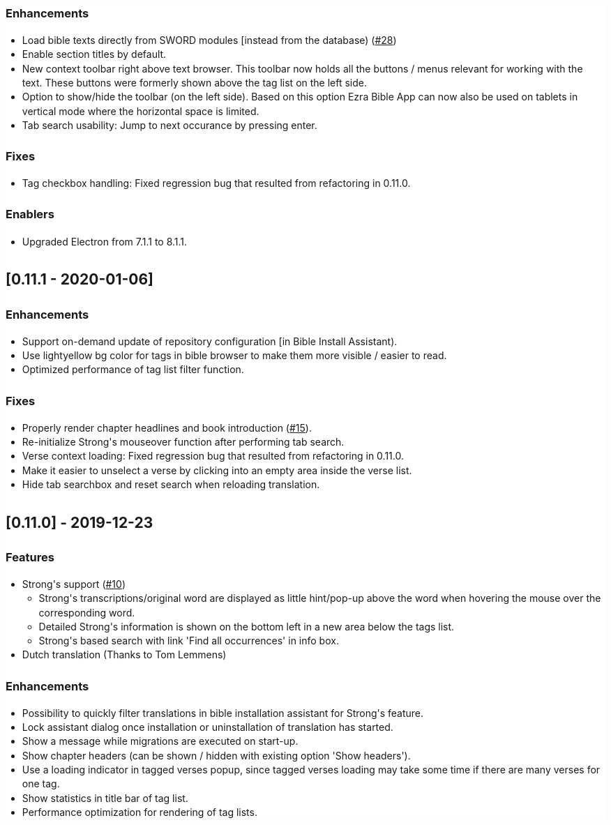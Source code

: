 ### Enhancements

* Load bible texts directly from SWORD modules [instead from the database) ([#28][i28])
* Enable section titles by default.
* New context toolbar right above text browser. 
  This toolbar now holds all the buttons / menus relevant for working with the text.
  These buttons were formerly shown above the tag list on the left side.
* Option to show/hide the toolbar (on the left side).
  Based on this option Ezra Bible App can now also be used on tablets in vertical mode where the horizontal space
  is limited.
* Tab search usability: Jump to next occurance by pressing enter.

### Fixes

* Tag checkbox handling: Fixed regression bug that resulted from refactoring in 0.11.0.

### Enablers

* Upgraded Electron from 7.1.1 to 8.1.1.

[i11]: https://github.com/ezra-project/ezra-project/issues/11
[i18]: https://github.com/ezra-project/ezra-project/issues/18
[i28]: https://github.com/ezra-project/ezra-project/issues/28


## [0.11.1 - 2020-01-06]

### Enhancements

* Support on-demand update of repository configuration [in Bible Install Assistant).
* Use lightyellow bg color for tags in bible browser to make them more visible / easier to read.
* Optimized performance of tag list filter function.

### Fixes

* Properly render chapter headlines and book introduction ([#15][i15]).
* Re-initialize Strong's mouseover function after performing tab search.
* Verse context loading: Fixed regression bug that resulted from refactoring in 0.11.0.
* Make it easier to unselect a verse by clicking into an empty area inside the verse list.
* Hide tab searchbox and reset search when reloading translation.

[i15]: https://github.com/ezra-project/ezra-project/issues/15


## [0.11.0] - 2019-12-23
### Features
* Strong's support ([#10][i10])
  - Strong's transcriptions/original word are displayed as little hint/pop-up above the word when hovering the mouse over the corresponding word.
  - Detailed Strong's information is shown on the bottom left in a new area below the tags list.
  - Strong's based search with link 'Find all occurrences' in info box.
* Dutch translation (Thanks to Tom Lemmens)

### Enhancements
* Possibility to quickly filter translations in bible installation assistant for Strong's feature.
* Lock assistant dialog once installation or uninstallation of translation has started.
* Show a message while migrations are executed on start-up.
* Show chapter headers (can be shown / hidden with existing option 'Show headers').
* Use a loading indicator in tagged verses popup, since tagged verses loading may take some time if there are many verses for one tag.
* Show statistics in title bar of tag list.
* Performance optimization for rendering of tag lists.


[nsi51]: https://github.com/ezra-bible-app/node-sword-interface/issues/51
[i1007]: https://github.com/ezra-bible-app/ezra-bible-app/issues/1007
[i1012]: https://github.com/ezra-bible-app/ezra-bible-app/issues/1012
[i1016]: https://github.com/ezra-bible-app/ezra-bible-app/issues/1016
[i1041]: https://github.com/ezra-bible-app/ezra-bible-app/issues/1041
[i1045]: https://github.com/ezra-bible-app/ezra-bible-app/issues/1045
[i1048]: https://github.com/ezra-bible-app/ezra-bible-app/issues/1048
[i537]: https://github.com/ezra-bible-app/ezra-bible-app/issues/537
[i856]: https://github.com/ezra-bible-app/ezra-bible-app/issues/856
[i912]: https://github.com/ezra-bible-app/ezra-bible-app/issues/912
[i956]: https://github.com/ezra-bible-app/ezra-bible-app/issues/956
[i957]: https://github.com/ezra-bible-app/ezra-bible-app/issues/957
[i958]: https://github.com/ezra-bible-app/ezra-bible-app/issues/958
[i959]: https://github.com/ezra-bible-app/ezra-bible-app/issues/959
[i960]: https://github.com/ezra-bible-app/ezra-bible-app/issues/960
[i961]: https://github.com/ezra-bible-app/ezra-bible-app/issues/961
[i962]: https://github.com/ezra-bible-app/ezra-bible-app/issues/962
[i963]: https://github.com/ezra-bible-app/ezra-bible-app/issues/963
[i972]: https://github.com/ezra-bible-app/ezra-bible-app/issues/972
[i975]: https://github.com/ezra-bible-app/ezra-bible-app/issues/975
[i978]: https://github.com/ezra-bible-app/ezra-bible-app/issues/978
[i979]: https://github.com/ezra-bible-app/ezra-bible-app/issues/979
[i983]: https://github.com/ezra-bible-app/ezra-bible-app/issues/983
[i988]: https://github.com/ezra-bible-app/ezra-bible-app/issues/988
[i989]: https://github.com/ezra-bible-app/ezra-bible-app/issues/989
[i991]: https://github.com/ezra-bible-app/ezra-bible-app/issues/991
[i995]: https://github.com/ezra-bible-app/ezra-bible-app/issues/995
[i997]: https://github.com/ezra-bible-app/ezra-bible-app/issues/997
[i1011]: https://github.com/ezra-bible-app/ezra-bible-app/pull/1011
[nsi49]: https://github.com/ezra-bible-app/node-sword-interface/issues/49
[i885]: https://github.com/ezra-bible-app/ezra-bible-app/issues/885
[i915]: https://github.com/ezra-bible-app/ezra-bible-app/issues/915
[i916]: https://github.com/ezra-bible-app/ezra-bible-app/issues/916
[i921]: https://github.com/ezra-bible-app/ezra-bible-app/issues/921
[i922]: https://github.com/ezra-bible-app/ezra-bible-app/issues/922
[i928]: https://github.com/ezra-bible-app/ezra-bible-app/issues/928
[i929]: https://github.com/ezra-bible-app/ezra-bible-app/issues/929
[i938]: https://github.com/ezra-bible-app/ezra-bible-app/issues/938
[i882]: https://github.com/ezra-bible-app/ezra-bible-app/issues/882
[i883]: https://github.com/ezra-bible-app/ezra-bible-app/issues/883
[i886]: https://github.com/ezra-bible-app/ezra-bible-app/issues/886
[i888]: https://github.com/ezra-bible-app/ezra-bible-app/issues/888
[i889]: https://github.com/ezra-bible-app/ezra-bible-app/issues/889
[i893]: https://github.com/ezra-bible-app/ezra-bible-app/issues/893
[i895]: https://github.com/ezra-bible-app/ezra-bible-app/issues/895
[i897]: https://github.com/ezra-bible-app/ezra-bible-app/issues/897
[i901]: https://github.com/ezra-bible-app/ezra-bible-app/issues/901
[i849]: https://github.com/ezra-bible-app/ezra-bible-app/issues/849
[i851]: https://github.com/ezra-bible-app/ezra-bible-app/issues/851
[i852]: https://github.com/ezra-bible-app/ezra-bible-app/issues/852
[i853]: https://github.com/ezra-bible-app/ezra-bible-app/issues/853
[i866]: https://github.com/ezra-bible-app/ezra-bible-app/issues/866
[i869]: https://github.com/ezra-bible-app/ezra-bible-app/issues/869
[i871]: https://github.com/ezra-bible-app/ezra-bible-app/issues/871
[i878]: https://github.com/ezra-bible-app/ezra-bible-app/issues/878
[i31]: https://github.com/ezra-bible-app/ezra-bible-app/issues/31
[i527]: https://github.com/ezra-bible-app/ezra-bible-app/issues/527
[i551]: https://github.com/ezra-bible-app/ezra-bible-app/issues/551
[i679]: https://github.com/ezra-bible-app/ezra-bible-app/issues/679
[i749]: https://github.com/ezra-bible-app/ezra-bible-app/issues/749
[i771]: https://github.com/ezra-bible-app/ezra-bible-app/issues/771
[i790]: https://github.com/ezra-bible-app/ezra-bible-app/issues/790
[i795]: https://github.com/ezra-bible-app/ezra-bible-app/issues/795
[i796]: https://github.com/ezra-bible-app/ezra-bible-app/issues/796
[i797]: https://github.com/ezra-bible-app/ezra-bible-app/issues/797
[i800]: https://github.com/ezra-bible-app/ezra-bible-app/issues/800
[i801]: https://github.com/ezra-bible-app/ezra-bible-app/issues/801
[i806]: https://github.com/ezra-bible-app/ezra-bible-app/issues/806
[i808]: https://github.com/ezra-bible-app/ezra-bible-app/issues/808
[i810]: https://github.com/ezra-bible-app/ezra-bible-app/issues/810
[i815]: https://github.com/ezra-bible-app/ezra-bible-app/issues/815
[i817]: https://github.com/ezra-bible-app/ezra-bible-app/issues/817
[i818]: https://github.com/ezra-bible-app/ezra-bible-app/issues/818
[i819]: https://github.com/ezra-bible-app/ezra-bible-app/issues/819
[i821]: https://github.com/ezra-bible-app/ezra-bible-app/issues/821
[i822]: https://github.com/ezra-bible-app/ezra-bible-app/issues/822
[i823]: https://github.com/ezra-bible-app/ezra-bible-app/issues/823
[i824]: https://github.com/ezra-bible-app/ezra-bible-app/issues/824
[i825]: https://github.com/ezra-bible-app/ezra-bible-app/issues/825
[i826]: https://github.com/ezra-bible-app/ezra-bible-app/issues/826
[i830]: https://github.com/ezra-bible-app/ezra-bible-app/issues/830
[i833]: https://github.com/ezra-bible-app/ezra-bible-app/issues/833
[i776]: https://github.com/ezra-bible-app/ezra-bible-app/issues/776
[i769]: https://github.com/ezra-bible-app/ezra-bible-app/issues/769
[i734]: https://github.com/ezra-bible-app/ezra-bible-app/issues/734
[i753]: https://github.com/ezra-bible-app/ezra-bible-app/issues/753
[i765]: https://github.com/ezra-bible-app/ezra-bible-app/issues/765
[i744]: https://github.com/ezra-bible-app/ezra-bible-app/issues/744
[i751]: https://github.com/ezra-bible-app/ezra-bible-app/issues/751
[i702]: https://github.com/ezra-bible-app/ezra-bible-app/issues/702
[i743]: https://github.com/ezra-bible-app/ezra-bible-app/issues/743
[i742]: https://github.com/ezra-bible-app/ezra-bible-app/issues/742
[i741]: https://github.com/ezra-bible-app/ezra-bible-app/issues/741
[i740]: https://github.com/ezra-bible-app/ezra-bible-app/issues/740
[i739]: https://github.com/ezra-bible-app/ezra-bible-app/issues/739
[i738]: https://github.com/ezra-bible-app/ezra-bible-app/issues/738
[i785]: https://github.com/ezra-bible-app/ezra-bible-app/issues/785
[i669]: https://github.com/ezra-bible-app/ezra-bible-app/issues/669
[i678]: https://github.com/ezra-bible-app/ezra-bible-app/issues/678
[i680]: https://github.com/ezra-bible-app/ezra-bible-app/issues/680
[i681]: https://github.com/ezra-bible-app/ezra-bible-app/issues/681
[i684]: https://github.com/ezra-bible-app/ezra-bible-app/issues/684
[i688]: https://github.com/ezra-bible-app/ezra-bible-app/issues/688
[i704]: https://github.com/ezra-bible-app/ezra-bible-app/issues/704
[i730]: https://github.com/ezra-bible-app/ezra-bible-app/issues/730
[i599]: https://github.com/ezra-bible-app/ezra-bible-app/issues/599
[i623]: https://github.com/ezra-bible-app/ezra-bible-app/issues/623
[i627]: https://github.com/ezra-bible-app/ezra-bible-app/issues/627
[i638]: https://github.com/ezra-bible-app/ezra-bible-app/issues/638
[i641]: https://github.com/ezra-bible-app/ezra-bible-app/pull/641
[i648]: https://github.com/ezra-bible-app/ezra-bible-app/issues/648
[i649]: https://github.com/ezra-bible-app/ezra-bible-app/issues/649
[i650]: https://github.com/ezra-bible-app/ezra-bible-app/issues/650
[i659]: https://github.com/ezra-bible-app/ezra-bible-app/issues/659
[i666]: https://github.com/ezra-bible-app/ezra-bible-app/issues/666
[i508]: https://github.com/ezra-bible-app/ezra-bible-app/issues/508
[i612]: https://github.com/ezra-bible-app/ezra-bible-app/issues/612
[i603]: https://github.com/ezra-bible-app/ezra-bible-app/issues/603
[i528]: https://github.com/ezra-bible-app/ezra-bible-app/issues/528
[i581]: https://github.com/ezra-bible-app/ezra-bible-app/issues/581
[i594]: https://github.com/ezra-bible-app/ezra-bible-app/issues/594
[i572]: https://github.com/ezra-bible-app/ezra-bible-app/issues/572
[i595]: https://github.com/ezra-bible-app/ezra-bible-app/issues/595
[i340]: https://github.com/ezra-bible-app/ezra-bible-app/issues/340
[i353]: https://github.com/ezra-bible-app/ezra-bible-app/issues/353
[i610]: https://github.com/ezra-bible-app/ezra-bible-app/issues/610
[i618]: https://github.com/ezra-bible-app/ezra-bible-app/issues/618
[i587]: https://github.com/ezra-bible-app/ezra-bible-app/issues/587
[i588]: https://github.com/ezra-bible-app/ezra-bible-app/issues/588
[i589]: https://github.com/ezra-bible-app/ezra-bible-app/issues/589
[i596]: https://github.com/ezra-bible-app/ezra-bible-app/issues/596
[i282]: https://github.com/ezra-bible-app/ezra-bible-app/issues/282
[i394]: https://github.com/ezra-bible-app/ezra-bible-app/issues/394
[i395]: https://github.com/ezra-bible-app/ezra-bible-app/issues/395
[i504]: https://github.com/ezra-bible-app/ezra-bible-app/issues/504
[i509]: https://github.com/ezra-bible-app/ezra-bible-app/issues/509
[i518]: https://github.com/ezra-bible-app/ezra-bible-app/issues/518
[i539]: https://github.com/ezra-bible-app/ezra-bible-app/issues/539
[i454]: https://github.com/ezra-bible-app/ezra-bible-app/pull/454
[i253]: https://github.com/ezra-bible-app/ezra-bible-app/issues/253
[i254]: https://github.com/ezra-bible-app/ezra-bible-app/issues/254
[i157]: https://github.com/ezra-bible-app/ezra-bible-app/issues/157
[i475]: https://github.com/ezra-bible-app/ezra-bible-app/issues/475
[i532]: https://github.com/ezra-bible-app/ezra-bible-app/issues/532
[i544]: https://github.com/ezra-bible-app/ezra-bible-app/issues/544
[i545]: https://github.com/ezra-bible-app/ezra-bible-app/issues/545
[i468]: https://github.com/ezra-bible-app/ezra-bible-app/issues/468
[i548]: https://github.com/ezra-bible-app/ezra-bible-app/issues/548
[i346]: https://github.com/ezra-bible-app/ezra-bible-app/issues/346
[i542]: https://github.com/ezra-bible-app/ezra-bible-app/issues/542
[i546]: https://github.com/ezra-bible-app/ezra-bible-app/issues/546
[i543]: https://github.com/ezra-bible-app/ezra-bible-app/discussions/543
[i96]: https://github.com/ezra-bible-app/ezra-bible-app/issues/96
[i208]: https://github.com/ezra-bible-app/ezra-bible-app/issues/208
[i446]: https://github.com/ezra-bible-app/ezra-bible-app/issues/446
[i442]: https://github.com/ezra-bible-app/ezra-bible-app/pull/442
[i467]: https://github.com/ezra-bible-app/ezra-bible-app/issues/467
[i488]: https://github.com/ezra-bible-app/ezra-bible-app/issues/488
[i460]: https://github.com/ezra-bible-app/ezra-bible-app/pull/460
[i455]: https://github.com/ezra-bible-app/ezra-bible-app/issues/455
[i448]: https://github.com/ezra-bible-app/ezra-bible-app/issues/448
[i464]: https://github.com/ezra-bible-app/ezra-bible-app/pull/464
[i437]: https://github.com/ezra-bible-app/ezra-bible-app/issues/437
[i77]: https://github.com/ezra-bible-app/ezra-bible-app/issues/77
[i201]: https://github.com/ezra-bible-app/ezra-bible-app/issues/201
[i238]: https://github.com/ezra-bible-app/ezra-bible-app/issues/238
[i272]: https://github.com/ezra-bible-app/ezra-bible-app/issues/272
[i302]: https://github.com/ezra-bible-app/ezra-bible-app/pull/302
[i337]: https://github.com/ezra-bible-app/ezra-bible-app/issues/337
[i356]: https://github.com/ezra-bible-app/ezra-bible-app/issues/356
[i365]: https://github.com/ezra-bible-app/ezra-bible-app/issues/365
[i384]: https://github.com/ezra-bible-app/ezra-bible-app/issues/384
[i389]: https://github.com/ezra-bible-app/ezra-bible-app/issues/389
[i390]: https://github.com/ezra-bible-app/ezra-bible-app/issues/390
[i404]: https://github.com/ezra-bible-app/ezra-bible-app/issues/404
[i413]: https://github.com/ezra-bible-app/ezra-bible-app/issues/413
[i431]: https://github.com/ezra-bible-app/ezra-bible-app/issues/431
[i165]: https://github.com/ezra-bible-app/ezra-bible-app/issues/165
[i166]: https://github.com/ezra-bible-app/ezra-bible-app/issues/166
[i198]: https://github.com/ezra-bible-app/ezra-bible-app/issues/198
[i203]: https://github.com/ezra-bible-app/ezra-bible-app/issues/203
[i233]: https://github.com/ezra-bible-app/ezra-bible-app/issues/233
[i237]: https://github.com/ezra-bible-app/ezra-bible-app/issues/237
[i240]: https://github.com/ezra-bible-app/ezra-bible-app/issues/240
[i247]: https://github.com/ezra-bible-app/ezra-bible-app/pull/247
[i274]: https://github.com/ezra-bible-app/ezra-bible-app/issues/274
[i275]: https://github.com/ezra-bible-app/ezra-bible-app/issues/275
[i283]: https://github.com/ezra-bible-app/ezra-bible-app/issues/283
[i308]: https://github.com/ezra-bible-app/ezra-bible-app/pull/308
[i323]: https://github.com/ezra-bible-app/ezra-bible-app/issues/323
[i324]: https://github.com/ezra-bible-app/ezra-bible-app/issues/324
[i325]: https://github.com/ezra-bible-app/ezra-bible-app/issues/325
[i329]: https://github.com/ezra-bible-app/ezra-bible-app/issues/329
[i331]: https://github.com/ezra-bible-app/ezra-bible-app/issues/331
[i330]: https://github.com/ezra-project/ezra-project/issues/330
[i234]: https://github.com/ezra-project/ezra-project/issues/234
[i322]: https://github.com/ezra-project/ezra-project/issues/322
[i42]: https://github.com/ezra-project/ezra-project/issues/42
[i61]: https://github.com/ezra-project/ezra-project/issues/61
[i76]: https://github.com/ezra-project/ezra-project/issues/76
[i84]: https://github.com/ezra-project/ezra-project/issues/84
[i99]: https://github.com/ezra-project/ezra-project/issues/99
[i161]: https://github.com/ezra-project/ezra-project/issues/161
[i171]: https://github.com/ezra-project/ezra-project/issues/171
[i173]: https://github.com/ezra-project/ezra-project/issues/173
[i177]: https://github.com/ezra-project/ezra-project/issues/177
[i186]: https://github.com/ezra-project/ezra-project/issues/186
[i188]: https://github.com/ezra-project/ezra-project/issues/188
[i189]: https://github.com/ezra-project/ezra-project/issues/189
[i190]: https://github.com/ezra-project/ezra-project/issues/190
[i191]: https://github.com/ezra-project/ezra-project/issues/191
[i192]: https://github.com/ezra-project/ezra-project/issues/192
[i194]: https://github.com/ezra-project/ezra-project/issues/194
[i210]: https://github.com/ezra-project/ezra-project/issues/210
[i207]: https://github.com/ezra-project/ezra-project/issues/207
[i209]: https://github.com/ezra-project/ezra-project/issues/209
[i213]: https://github.com/ezra-project/ezra-project/issues/213
[i204]: https://github.com/ezra-project/ezra-project/issues/204
[i205]: https://github.com/ezra-project/ezra-project/issues/205
[i214]: https://github.com/ezra-project/ezra-project/issues/214
[i216]: https://github.com/ezra-project/ezra-project/issues/216
[i222]: https://github.com/ezra-project/ezra-project/issues/222
[i183]: https://github.com/ezra-project/ezra-project/issues/183
[i184]: https://github.com/ezra-project/ezra-project/issues/184
[i97]: https://github.com/ezra-project/ezra-project/issues/97
[i150]: https://github.com/ezra-project/ezra-project/issues/150
[i158]: https://github.com/ezra-project/ezra-project/issues/158
[i159]: https://github.com/ezra-project/ezra-project/issues/159
[i160]: https://github.com/ezra-project/ezra-project/issues/160
[i163]: https://github.com/ezra-project/ezra-project/issues/163
[i164]: https://github.com/ezra-project/ezra-project/issues/164
[i170]: https://github.com/ezra-project/ezra-project/issues/170
[i172]: https://github.com/ezra-project/ezra-project/issues/172
[i174]: https://github.com/ezra-project/ezra-project/issues/174
[i175]: https://github.com/ezra-project/ezra-project/issues/175
[i176]: https://github.com/ezra-project/ezra-project/issues/176
[i178]: https://github.com/ezra-project/ezra-project/issues/178
[i179]: https://github.com/ezra-project/ezra-project/issues/179
[i109]: https://github.com/ezra-project/ezra-project/issues/109
[i113]: https://github.com/ezra-project/ezra-project/issues/113
[i116]: https://github.com/ezra-project/ezra-project/issues/116
[i128]: https://github.com/ezra-project/ezra-project/issues/128
[i129]: https://github.com/ezra-project/ezra-project/issues/129
[i130]: https://github.com/ezra-project/ezra-project/issues/130
[i131]: https://github.com/ezra-project/ezra-project/issues/131
[i132]: https://github.com/ezra-project/ezra-project/issues/132
[i133]: https://github.com/ezra-project/ezra-project/issues/133
[i134]: https://github.com/ezra-project/ezra-project/issues/134
[i135]: https://github.com/ezra-project/ezra-project/issues/135
[i136]: https://github.com/ezra-project/ezra-project/issues/136
[i141]: https://github.com/ezra-project/ezra-project/issues/141
[i142]: https://github.com/ezra-project/ezra-project/issues/142
[i143]: https://github.com/ezra-project/ezra-project/issues/143
[i144]: https://github.com/ezra-project/ezra-project/issues/144
[i82]: https://github.com/ezra-project/ezra-project/issues/82
[i95]: https://github.com/ezra-project/ezra-project/issues/95
[i111]: https://github.com/ezra-project/ezra-project/issues/111
[i112]: https://github.com/ezra-project/ezra-project/issues/112
[i114]: https://github.com/ezra-project/ezra-project/issues/114
[i115]: https://github.com/ezra-project/ezra-project/issues/115
[i117]: https://github.com/ezra-project/ezra-project/issues/117
[i118]: https://github.com/ezra-project/ezra-project/issues/118
[i119]: https://github.com/ezra-project/ezra-project/issues/119
[i120]: https://github.com/ezra-project/ezra-project/issues/120
[i122]: https://github.com/ezra-project/ezra-project/issues/122
[i123]: https://github.com/ezra-project/ezra-project/issues/123
[i124]: https://github.com/ezra-project/ezra-project/issues/124
[i78]: https://github.com/ezra-project/ezra-project/issues/78
[i79]: https://github.com/ezra-project/ezra-project/issues/79
[i80]: https://github.com/ezra-project/ezra-project/issues/80
[i85]: https://github.com/ezra-project/ezra-project/issues/85
[i87]: https://github.com/ezra-project/ezra-project/issues/87
[i90]: https://github.com/ezra-project/ezra-project/issues/90
[i98]: https://github.com/ezra-project/ezra-project/issues/98
[i101]: https://github.com/ezra-project/ezra-project/issues/101
[i103]: https://github.com/ezra-project/ezra-project/issues/103
[i104]: https://github.com/ezra-project/ezra-project/issues/104
[i108]: https://github.com/ezra-project/ezra-project/issues/108
[i100]: https://github.com/ezra-project/ezra-project/issues/10
[i86]: https://github.com/ezra-project/ezra-project/issues/86
[i88]: https://github.com/ezra-project/ezra-project/issues/88
[i91]: https://github.com/ezra-project/ezra-project/issues/91
[i26]: https://github.com/ezra-project/ezra-project/issues/26
[i41]: https://github.com/ezra-project/ezra-project/issues/41
[i43]: https://github.com/ezra-project/ezra-project/issues/43
[i44]: https://github.com/ezra-project/ezra-project/issues/44
[i45]: https://github.com/ezra-project/ezra-project/issues/45
[i51]: https://github.com/ezra-project/ezra-project/issues/51
[i53]: https://github.com/ezra-project/ezra-project/issues/53
[i50]: https://github.com/ezra-project/ezra-project/issues/50
[i54]: https://github.com/ezra-project/ezra-project/issues/54
[i52]: https://github.com/ezra-project/ezra-project/issues/52
[i56]: https://github.com/ezra-project/ezra-project/issues/56
[i58]: https://github.com/ezra-project/ezra-project/issues/58
[i62]: https://github.com/ezra-project/ezra-project/issues/62
[i63]: https://github.com/ezra-project/ezra-project/issues/63
[i66]: https://github.com/ezra-project/ezra-project/issues/66
[i67]: https://github.com/ezra-project/ezra-project/issues/67
[i70]: https://github.com/ezra-project/ezra-project/issues/70
[i72]: https://github.com/ezra-project/ezra-project/issues/72
[i73]: https://github.com/ezra-project/ezra-project/issues/73
[i74]: https://github.com/ezra-project/ezra-project/issues/74
[i81]: https://github.com/ezra-project/ezra-project/issues/81
[i48]: https://github.com/ezra-project/ezra-project/issues/48
[i49]: https://github.com/ezra-project/ezra-project/issues/49
[i32]: https://github.com/ezra-project/ezra-project/issues/32
[i34]: https://github.com/ezra-project/ezra-project/issues/34
[i37]: https://github.com/ezra-project/ezra-project/issues/37
[i38]: https://github.com/ezra-project/ezra-project/issues/38
[i39]: https://github.com/ezra-project/ezra-project/issues/39
[i10]: https://github.com/ezra-project/ezra-project/issues/10
[i18next]: https://www.i18next.com
[i2]: https://github.com/ezra-project/ezra-project/issues/2
[i5]: https://github.com/ezra-project/ezra-project/issues/5